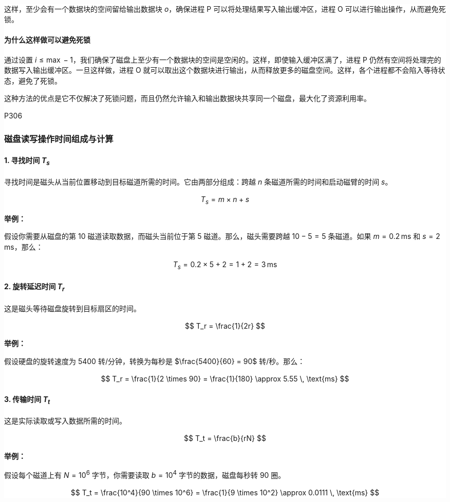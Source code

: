 这样，至少会有一个数据块的空间留给输出数据块 $o$，确保进程 P 可以将处理结果写入输出缓冲区，进程 O 可以进行输出操作，从而避免死锁。

#### 为什么这样做可以避免死锁

通过设置 $i \leq \max - 1$，我们确保了磁盘上至少有一个数据块的空间是空闲的。这样，即使输入缓冲区满了，进程 P 仍然有空间将处理完的数据写入输出缓冲区。一旦这样做，进程 O 就可以取出这个数据块进行输出，从而释放更多的磁盘空间。这样，各个进程都不会陷入等待状态，避免了死锁。

这种方法的优点是它不仅解决了死锁问题，而且仍然允许输入和输出数据块共享同一个磁盘，最大化了资源利用率。

P306
### 磁盘读写操作时间组成与计算

#### 1. 寻找时间 $T_s$

寻找时间是磁头从当前位置移动到目标磁道所需的时间。它由两部分组成：跨越 $n$ 条磁道所需的时间和启动磁臂的时间 $s$。

$$
T_s = m \times n + s
$$

**举例：**

假设你需要从磁盘的第 10 磁道读取数据，而磁头当前位于第 5 磁道。那么，磁头需要跨越 $10 - 5 = 5$ 条磁道。如果 $m = 0.2 \, \text{ms}$ 和 $s = 2 \, \text{ms}$，那么：

$$
T_s = 0.2 \times 5 + 2 = 1 + 2 = 3 \, \text{ms}
$$

#### 2. 旋转延迟时间 $T_r$

这是磁头等待磁盘旋转到目标扇区的时间。

$$
T_r = \frac{1}{2r}
$$

**举例：**

假设硬盘的旋转速度为 5400 转/分钟，转换为每秒是 $\frac{5400}{60} = 90$ 转/秒。那么：

$$
T_r = \frac{1}{2 \times 90} = \frac{1}{180} \approx 5.55 \, \text{ms}
$$

#### 3. 传输时间 $T_t$

这是实际读取或写入数据所需的时间。

$$
T_t = \frac{b}{rN}
$$

**举例：**

假设每个磁道上有 $N = 10^6$ 字节，你需要读取 $b = 10^4$ 字节的数据，磁盘每秒转 90 圈。

$$
T_t = \frac{10^4}{90 \times 10^6} = \frac{1}{9 \times 10^2} \approx 0.0111 \, \text{ms}
$$
